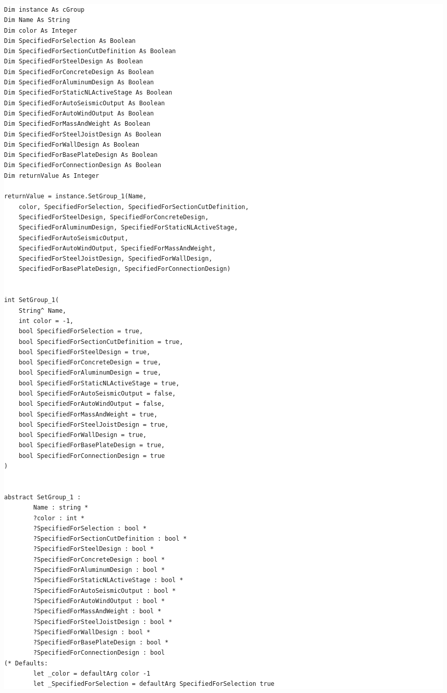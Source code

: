     Dim instance As cGroup
    Dim Name As String
    Dim color As Integer
    Dim SpecifiedForSelection As Boolean
    Dim SpecifiedForSectionCutDefinition As Boolean
    Dim SpecifiedForSteelDesign As Boolean
    Dim SpecifiedForConcreteDesign As Boolean
    Dim SpecifiedForAluminumDesign As Boolean
    Dim SpecifiedForStaticNLActiveStage As Boolean
    Dim SpecifiedForAutoSeismicOutput As Boolean
    Dim SpecifiedForAutoWindOutput As Boolean
    Dim SpecifiedForMassAndWeight As Boolean
    Dim SpecifiedForSteelJoistDesign As Boolean
    Dim SpecifiedForWallDesign As Boolean
    Dim SpecifiedForBasePlateDesign As Boolean
    Dim SpecifiedForConnectionDesign As Boolean
    Dim returnValue As Integer
    
    returnValue = instance.SetGroup_1(Name, 
    	color, SpecifiedForSelection, SpecifiedForSectionCutDefinition, 
    	SpecifiedForSteelDesign, SpecifiedForConcreteDesign, 
    	SpecifiedForAluminumDesign, SpecifiedForStaticNLActiveStage, 
    	SpecifiedForAutoSeismicOutput, 
    	SpecifiedForAutoWindOutput, SpecifiedForMassAndWeight, 
    	SpecifiedForSteelJoistDesign, SpecifiedForWallDesign, 
    	SpecifiedForBasePlateDesign, SpecifiedForConnectionDesign)
    
    
    int SetGroup_1(
    	String^ Name, 
    	int color = -1, 
    	bool SpecifiedForSelection = true, 
    	bool SpecifiedForSectionCutDefinition = true, 
    	bool SpecifiedForSteelDesign = true, 
    	bool SpecifiedForConcreteDesign = true, 
    	bool SpecifiedForAluminumDesign = true, 
    	bool SpecifiedForStaticNLActiveStage = true, 
    	bool SpecifiedForAutoSeismicOutput = false, 
    	bool SpecifiedForAutoWindOutput = false, 
    	bool SpecifiedForMassAndWeight = true, 
    	bool SpecifiedForSteelJoistDesign = true, 
    	bool SpecifiedForWallDesign = true, 
    	bool SpecifiedForBasePlateDesign = true, 
    	bool SpecifiedForConnectionDesign = true
    )
    
    
    abstract SetGroup_1 : 
            Name : string * 
            ?color : int * 
            ?SpecifiedForSelection : bool * 
            ?SpecifiedForSectionCutDefinition : bool * 
            ?SpecifiedForSteelDesign : bool * 
            ?SpecifiedForConcreteDesign : bool * 
            ?SpecifiedForAluminumDesign : bool * 
            ?SpecifiedForStaticNLActiveStage : bool * 
            ?SpecifiedForAutoSeismicOutput : bool * 
            ?SpecifiedForAutoWindOutput : bool * 
            ?SpecifiedForMassAndWeight : bool * 
            ?SpecifiedForSteelJoistDesign : bool * 
            ?SpecifiedForWallDesign : bool * 
            ?SpecifiedForBasePlateDesign : bool * 
            ?SpecifiedForConnectionDesign : bool 
    (* Defaults:
            let _color = defaultArg color -1
            let _SpecifiedForSelection = defaultArg SpecifiedForSelection true